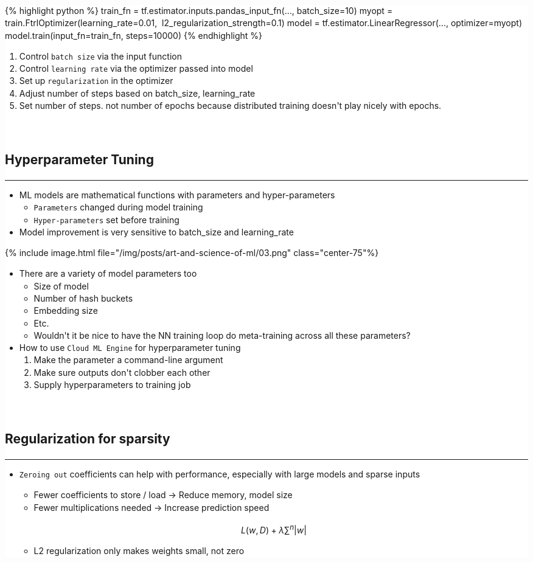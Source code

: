{% highlight python %} 
train_fn = tf.estimator.inputs.pandas_input_fn(..., batch_size=10)
myopt = train.FtrlOptimizer(learning_rate=0.01,
​							l2_regularization_strength=0.1)
model = tf.estimator.LinearRegressor(..., optimizer=myopt)
model.train(input_fn=train_fn, steps=10000)
{% endhighlight %}

1. Control `batch size` via the input function
2. Control `learning rate` via the optimizer passed into model
3. Set up `regularization` in the optimizer
4. Adjust number of steps based on batch_size, learning_rate
5. Set number of steps. not number of epochs because distributed training doesn't play nicely with epochs.

<br />

## Hyperparameter Tuning

------

- ML models are mathematical functions with parameters and hyper-parameters 
  - `Parameters` changed during model training
  - `Hyper-parameters` set before training
- Model improvement is very sensitive to batch_size and learning_rate

{% include image.html file="/img/posts/art-and-science-of-ml/03.png" class="center-75"%}

- There are a variety of model parameters too 
  - Size of model
  - Number of hash buckets
  - Embedding size
  - Etc.
  - Wouldn't it be nice to have the NN training loop do meta-training across all these parameters?
- How to use `Cloud ML Engine` for hyperparameter tuning 
  1. Make the parameter a command-line argument
  2. Make sure outputs don't clobber each other
  3. Supply hyperparameters to training job

<br />

## Regularization for sparsity

------

- `Zeroing out` coefficients can help with performance, especially with large models and sparse inputs

  - Fewer coefficients to store / load → Reduce memory, model size
  - Fewer multiplications needed → Increase prediction speed

  $$L(w, D)+\lambda\sum^n|w|$$

  - L2 regularization only makes weights small, not zero
